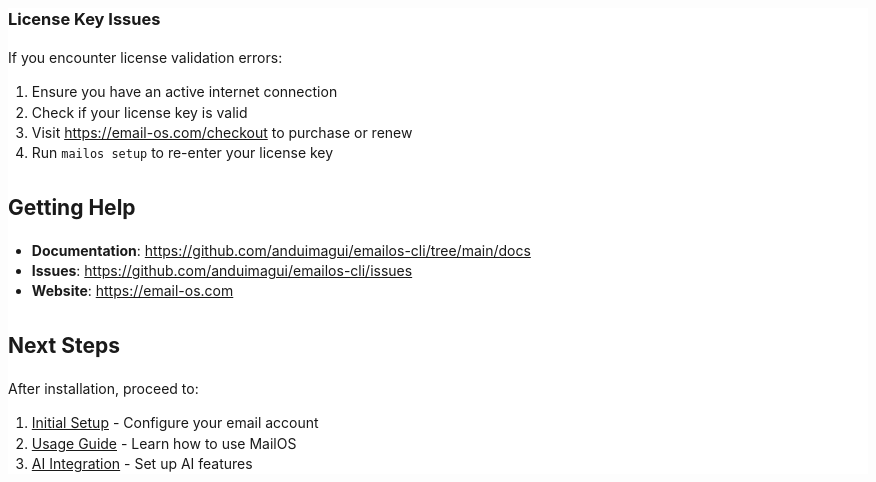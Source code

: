 ### License Key Issues

If you encounter license validation errors:

1. Ensure you have an active internet connection
2. Check if your license key is valid
3. Visit https://email-os.com/checkout to purchase or renew
4. Run `mailos setup` to re-enter your license key

## Getting Help

- **Documentation**: https://github.com/anduimagui/emailos-cli/tree/main/docs
- **Issues**: https://github.com/anduimagui/emailos-cli/issues
- **Website**: https://email-os.com

## Next Steps

After installation, proceed to:
1. [Initial Setup](setup.md) - Configure your email account
2. [Usage Guide](usage.md) - Learn how to use MailOS
3. [AI Integration](ai-integration.md) - Set up AI features